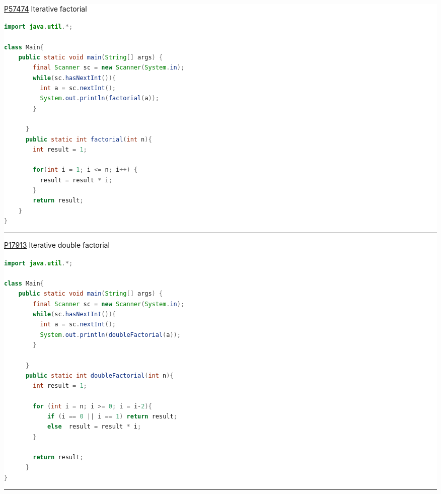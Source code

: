 
[P57474](https://jutge.org/problems/P57474_en) Iterative factorial

```java
import java.util.*;

class Main{
    public static void main(String[] args) {
        final Scanner sc = new Scanner(System.in);
        while(sc.hasNextInt()){
          int a = sc.nextInt();
          System.out.println(factorial(a));
        }
        
      }
      public static int factorial(int n){
        int result = 1;

        for(int i = 1; i <= n; i++) {
          result = result * i;
        }
        return result;
    }
}
```

---

[P17913](https://jutge.org/problems/P17913_en) Iterative double factorial

```java
import java.util.*;

class Main{
    public static void main(String[] args) {
        final Scanner sc = new Scanner(System.in);
        while(sc.hasNextInt()){
          int a = sc.nextInt();
          System.out.println(doubleFactorial(a));
        }
        
      }
      public static int doubleFactorial(int n){
        int result = 1;

        for (int i = n; i >= 0; i = i-2){
            if (i == 0 || i == 1) return result;
            else  result = result * i;
        }
         
        return result;
      }
}
```

---